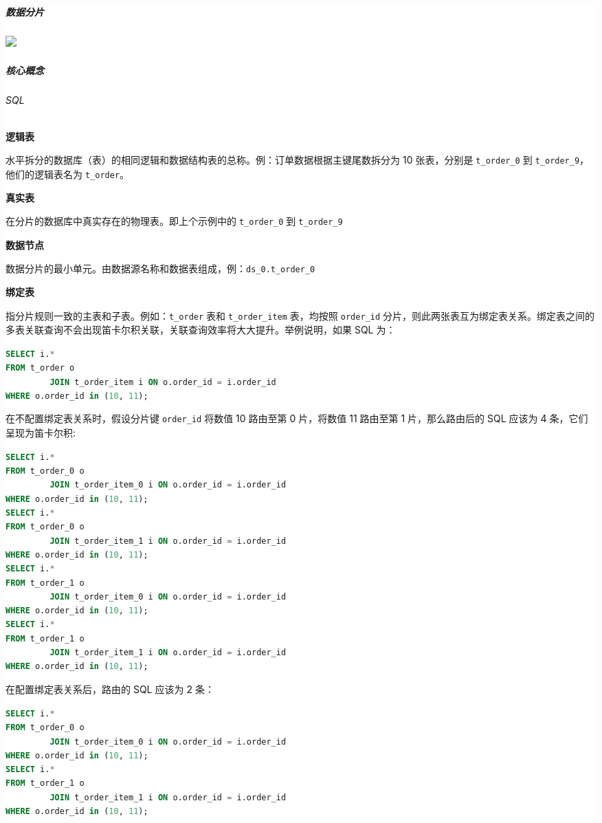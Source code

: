 ##### 数据分片

![](https://static001.geekbang.org/resource/image/f3/3d/f3399fa548adeda23405a7bde485683d.jpg)

##### 核心概念

###### SQL

**逻辑表**

水平拆分的数据库（表）的相同逻辑和数据结构表的总称。例：订单数据根据主键尾数拆分为 10 张表，分别是 `t_order_0` 到 `t_order_9`，他们的逻辑表名为 `t_order`。

**真实表**

在分片的数据库中真实存在的物理表。即上个示例中的 `t_order_0` 到 `t_order_9`

**数据节点**

数据分片的最小单元。由数据源名称和数据表组成，例：`ds_0.t_order_0`

**绑定表**

指分片规则一致的主表和子表。例如：`t_order` 表和 `t_order_item` 表，均按照 `order_id` 分片，则此两张表互为绑定表关系。绑定表之间的多表关联查询不会出现笛卡尔积关联，关联查询效率将大大提升。举例说明，如果
SQL 为：

```sql
SELECT i.*
FROM t_order o
         JOIN t_order_item i ON o.order_id = i.order_id
WHERE o.order_id in (10, 11);
```

在不配置绑定表关系时，假设分片键 `order_id` 将数值 10 路由至第 0 片，将数值 11 路由至第 1 片，那么路由后的 SQL 应该为 4 条，它们呈现为笛卡尔积:

```sql
SELECT i.*
FROM t_order_0 o
         JOIN t_order_item_0 i ON o.order_id = i.order_id
WHERE o.order_id in (10, 11);
SELECT i.*
FROM t_order_0 o
         JOIN t_order_item_1 i ON o.order_id = i.order_id
WHERE o.order_id in (10, 11);
SELECT i.*
FROM t_order_1 o
         JOIN t_order_item_0 i ON o.order_id = i.order_id
WHERE o.order_id in (10, 11);
SELECT i.*
FROM t_order_1 o
         JOIN t_order_item_1 i ON o.order_id = i.order_id
WHERE o.order_id in (10, 11);
```

在配置绑定表关系后，路由的 SQL 应该为 2 条：

```sql
SELECT i.*
FROM t_order_0 o
         JOIN t_order_item_0 i ON o.order_id = i.order_id
WHERE o.order_id in (10, 11);
SELECT i.*
FROM t_order_1 o
         JOIN t_order_item_1 i ON o.order_id = i.order_id
WHERE o.order_id in (10, 11);
```

